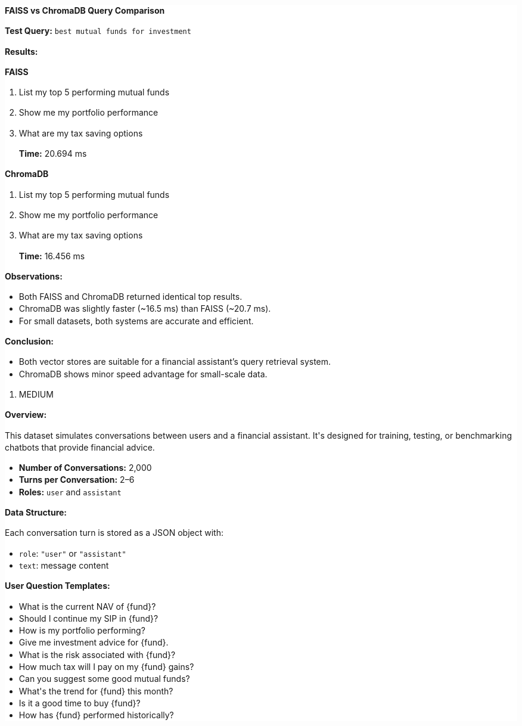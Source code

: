 **FAISS vs ChromaDB Query Comparison**

**Test Query:** `best mutual funds for investment`

**Results:**

**FAISS**

1. List my top 5 performing mutual funds
2. Show me my portfolio performance
3. What are my tax saving options
    
    **Time:** 20.694 ms
    

**ChromaDB**

1. List my top 5 performing mutual funds
2. Show me my portfolio performance
3. What are my tax saving options
    
    **Time:** 16.456 ms
    

**Observations:**

- Both FAISS and ChromaDB returned identical top results.
- ChromaDB was slightly faster (~16.5 ms) than FAISS (~20.7 ms).
- For small datasets, both systems are accurate and efficient.

**Conclusion:**

- Both vector stores are suitable for a financial assistant’s query retrieval system.
- ChromaDB shows minor speed advantage for small-scale data.

1. MEDIUM

**Overview:**

This dataset simulates conversations between users and a financial assistant. It's designed for training, testing, or benchmarking chatbots that provide financial advice.

- **Number of Conversations:** 2,000
- **Turns per Conversation:** 2–6
- **Roles:** `user` and `assistant`

**Data Structure:**

Each conversation turn is stored as a JSON object with:

- `role`: `"user"` or `"assistant"`
- `text`: message content

**User Question Templates:**

- What is the current NAV of {fund}?
- Should I continue my SIP in {fund}?
- How is my portfolio performing?
- Give me investment advice for {fund}.
- What is the risk associated with {fund}?
- How much tax will I pay on my {fund} gains?
- Can you suggest some good mutual funds?
- What's the trend for {fund} this month?
- Is it a good time to buy {fund}?
- How has {fund} performed historically?
